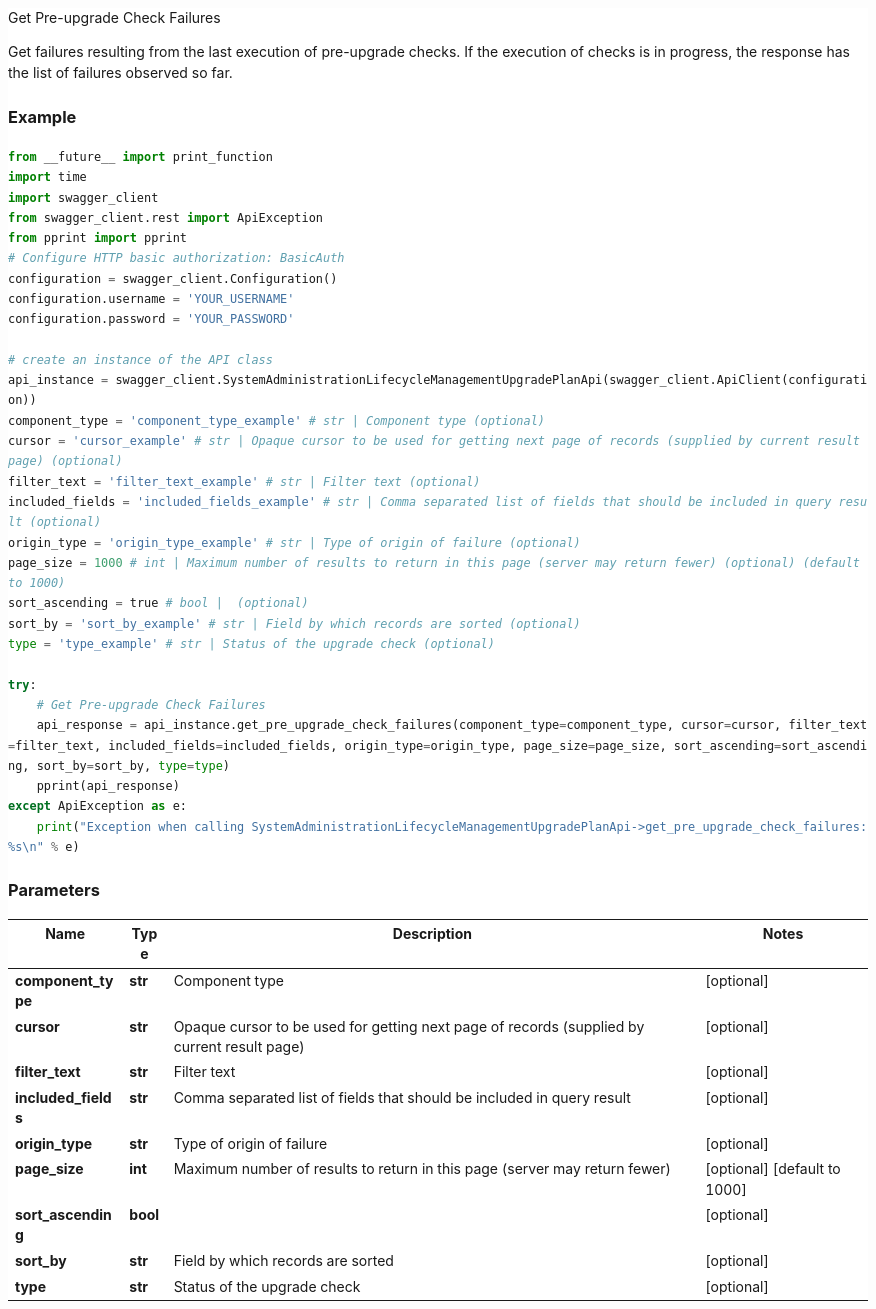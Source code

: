 Get Pre-upgrade Check Failures

Get failures resulting from the last execution of pre-upgrade checks. If the execution of checks is in progress, the response has the list of failures observed so far. 

### Example
```python
from __future__ import print_function
import time
import swagger_client
from swagger_client.rest import ApiException
from pprint import pprint
# Configure HTTP basic authorization: BasicAuth
configuration = swagger_client.Configuration()
configuration.username = 'YOUR_USERNAME'
configuration.password = 'YOUR_PASSWORD'

# create an instance of the API class
api_instance = swagger_client.SystemAdministrationLifecycleManagementUpgradePlanApi(swagger_client.ApiClient(configuration))
component_type = 'component_type_example' # str | Component type (optional)
cursor = 'cursor_example' # str | Opaque cursor to be used for getting next page of records (supplied by current result page) (optional)
filter_text = 'filter_text_example' # str | Filter text (optional)
included_fields = 'included_fields_example' # str | Comma separated list of fields that should be included in query result (optional)
origin_type = 'origin_type_example' # str | Type of origin of failure (optional)
page_size = 1000 # int | Maximum number of results to return in this page (server may return fewer) (optional) (default to 1000)
sort_ascending = true # bool |  (optional)
sort_by = 'sort_by_example' # str | Field by which records are sorted (optional)
type = 'type_example' # str | Status of the upgrade check (optional)

try:
    # Get Pre-upgrade Check Failures
    api_response = api_instance.get_pre_upgrade_check_failures(component_type=component_type, cursor=cursor, filter_text=filter_text, included_fields=included_fields, origin_type=origin_type, page_size=page_size, sort_ascending=sort_ascending, sort_by=sort_by, type=type)
    pprint(api_response)
except ApiException as e:
    print("Exception when calling SystemAdministrationLifecycleManagementUpgradePlanApi->get_pre_upgrade_check_failures: %s\n" % e)
```

### Parameters

Name | Type | Description  | Notes
------------- | ------------- | ------------- | -------------
 **component_type** | **str**| Component type | [optional] 
 **cursor** | **str**| Opaque cursor to be used for getting next page of records (supplied by current result page) | [optional] 
 **filter_text** | **str**| Filter text | [optional] 
 **included_fields** | **str**| Comma separated list of fields that should be included in query result | [optional] 
 **origin_type** | **str**| Type of origin of failure | [optional] 
 **page_size** | **int**| Maximum number of results to return in this page (server may return fewer) | [optional] [default to 1000]
 **sort_ascending** | **bool**|  | [optional] 
 **sort_by** | **str**| Field by which records are sorted | [optional] 
 **type** | **str**| Status of the upgrade check | [optional] 
